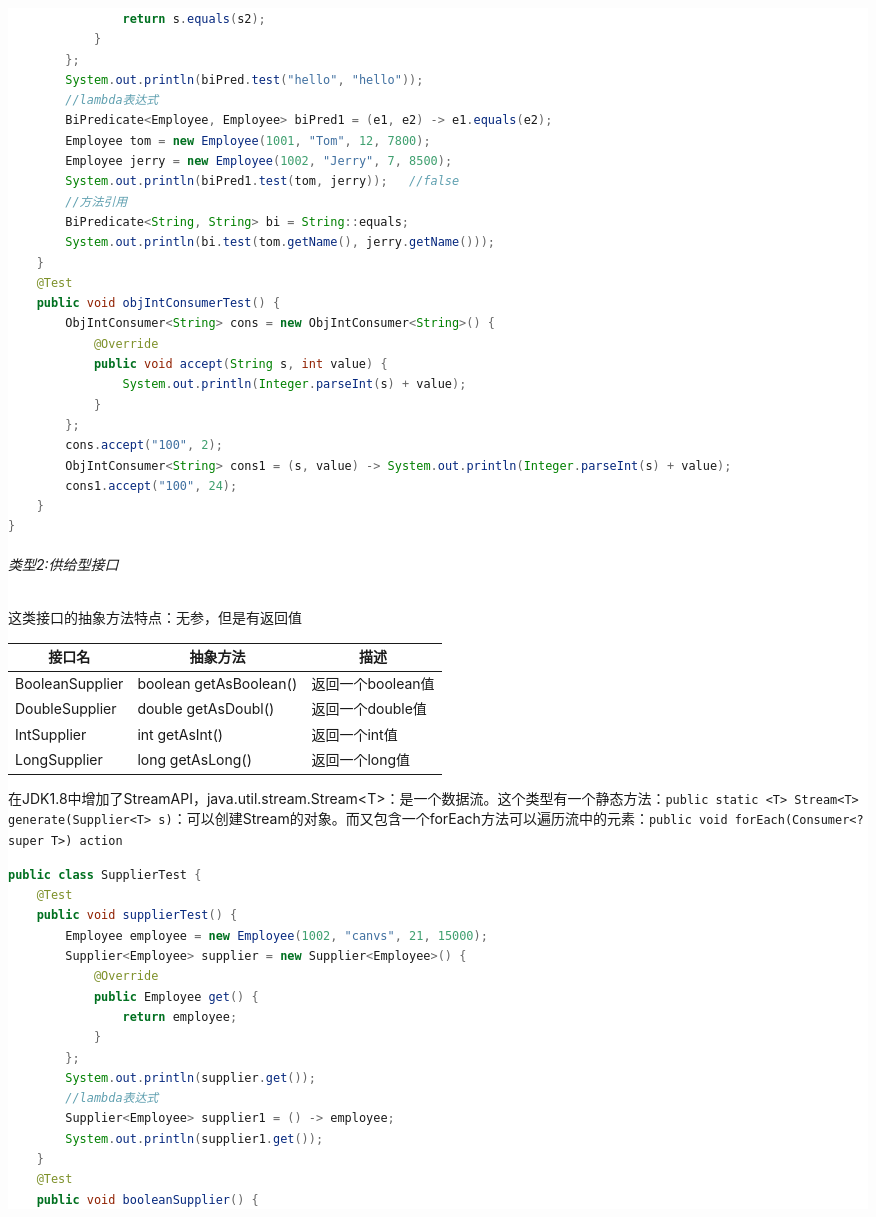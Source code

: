 ```java
                return s.equals(s2);
            }
        };
        System.out.println(biPred.test("hello", "hello"));
        //lambda表达式
        BiPredicate<Employee, Employee> biPred1 = (e1, e2) -> e1.equals(e2);
        Employee tom = new Employee(1001, "Tom", 12, 7800);
        Employee jerry = new Employee(1002, "Jerry", 7, 8500);
        System.out.println(biPred1.test(tom, jerry));   //false
        //方法引用
        BiPredicate<String, String> bi = String::equals;
        System.out.println(bi.test(tom.getName(), jerry.getName()));
    }
    @Test
    public void objIntConsumerTest() {
        ObjIntConsumer<String> cons = new ObjIntConsumer<String>() {
            @Override
            public void accept(String s, int value) {
                System.out.println(Integer.parseInt(s) + value);
            }
        };
        cons.accept("100", 2);
        ObjIntConsumer<String> cons1 = (s, value) -> System.out.println(Integer.parseInt(s) + value);
        cons1.accept("100", 24);
    }
}
```

###### 类型2:供给型接口

这类接口的抽象方法特点：无参，但是有返回值

| 接口名          | 抽象方法               | 描述              |
| --------------- | ---------------------- | ----------------- |
| BooleanSupplier | boolean getAsBoolean() | 返回一个boolean值 |
| DoubleSupplier  | double getAsDoubl()    | 返回一个double值  |
| IntSupplier     | int getAsInt()         | 返回一个int值     |
| LongSupplier    | long getAsLong()       | 返回一个long值    |

在JDK1.8中增加了StreamAPI，java.util.stream.Stream\<T>：是一个数据流。这个类型有一个静态方法：`public static <T> Stream<T> generate(Supplier<T> s)`：可以创建Stream的对象。而又包含一个forEach方法可以遍历流中的元素：`public void forEach(Consumer<? super T>) action`

```java
public class SupplierTest {
    @Test
    public void supplierTest() {
        Employee employee = new Employee(1002, "canvs", 21, 15000);
        Supplier<Employee> supplier = new Supplier<Employee>() {
            @Override
            public Employee get() {
                return employee;
            }
        };
        System.out.println(supplier.get());
        //lambda表达式
        Supplier<Employee> supplier1 = () -> employee;
        System.out.println(supplier1.get());
    }
    @Test
    public void booleanSupplier() {
```